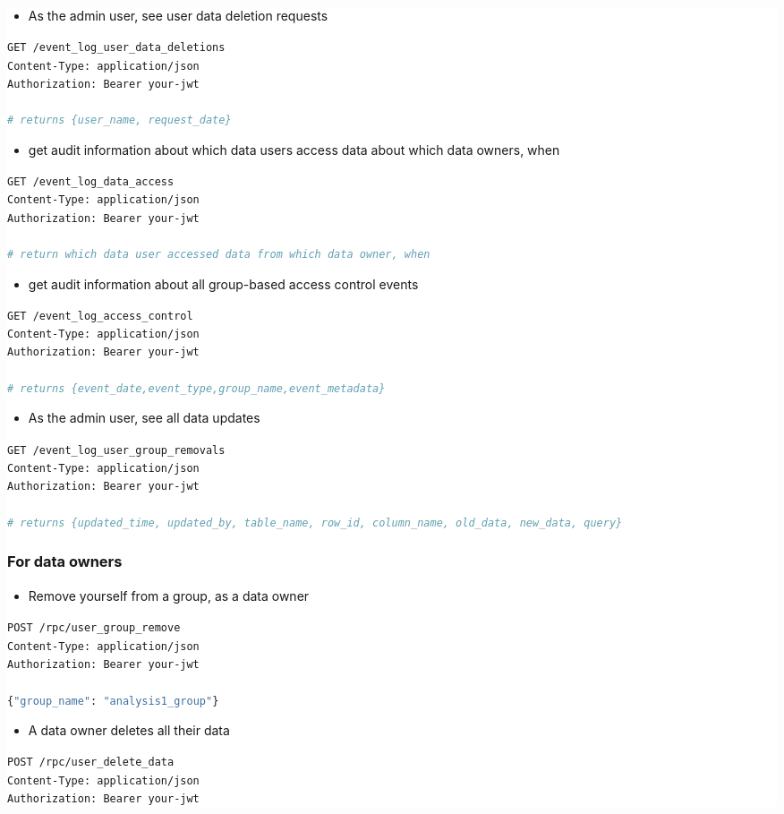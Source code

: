 - As the admin user, see user data deletion requests

```bash
GET /event_log_user_data_deletions
Content-Type: application/json
Authorization: Bearer your-jwt

# returns {user_name, request_date}
```

- get audit information about which data users access data about which data owners, when

```bash
GET /event_log_data_access
Content-Type: application/json
Authorization: Bearer your-jwt

# return which data user accessed data from which data owner, when
```

- get audit information about all group-based access control events

```bash
GET /event_log_access_control
Content-Type: application/json
Authorization: Bearer your-jwt

# returns {event_date,event_type,group_name,event_metadata}
```

- As the admin user, see all data updates

```bash
GET /event_log_user_group_removals
Content-Type: application/json
Authorization: Bearer your-jwt

# returns {updated_time, updated_by, table_name, row_id, column_name, old_data, new_data, query}
```

### For data owners

- Remove yourself from a group, as a data owner

```bash
POST /rpc/user_group_remove
Content-Type: application/json
Authorization: Bearer your-jwt

{"group_name": "analysis1_group"}
```

- A data owner deletes all their data

```bash
POST /rpc/user_delete_data
Content-Type: application/json
Authorization: Bearer your-jwt
```
